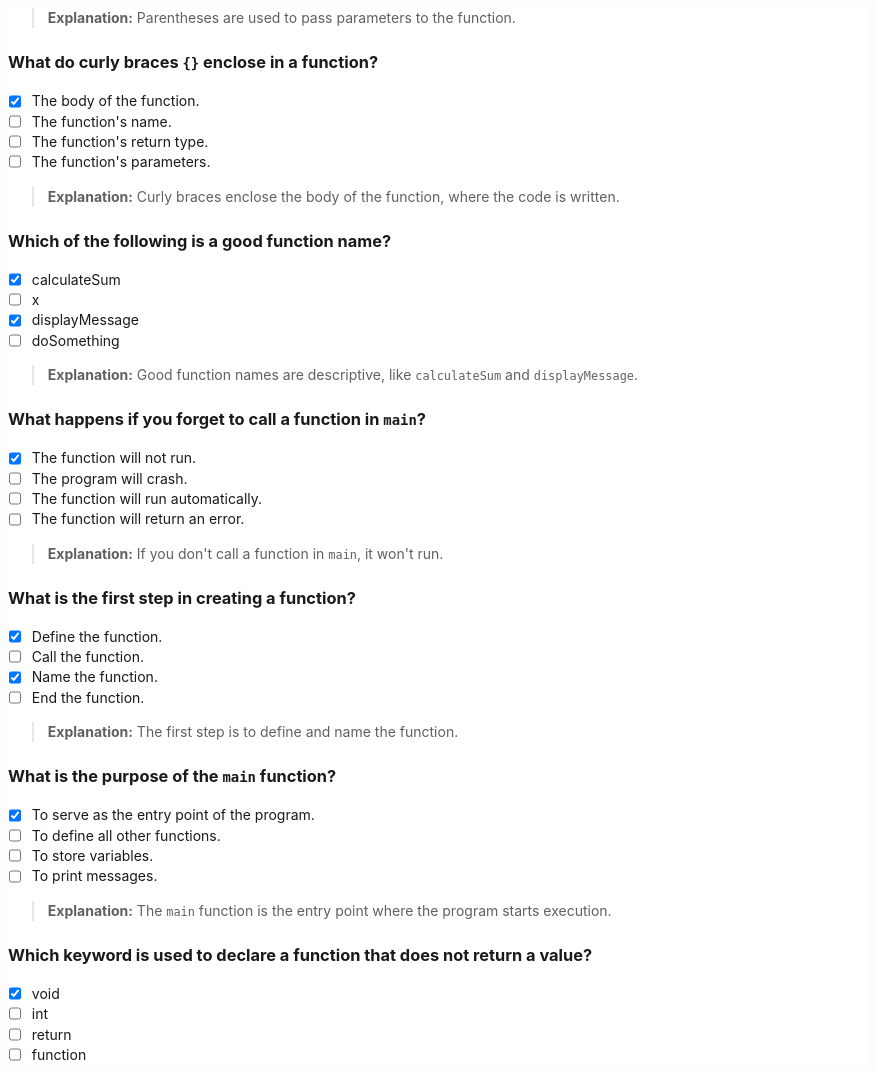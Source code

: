 > **Explanation:** Parentheses are used to pass parameters to the function.

### What do curly braces `{}` enclose in a function?

- [x] The body of the function.
- [ ] The function's name.
- [ ] The function's return type.
- [ ] The function's parameters.

> **Explanation:** Curly braces enclose the body of the function, where the code is written.

### Which of the following is a good function name?

- [x] calculateSum
- [ ] x
- [x] displayMessage
- [ ] doSomething

> **Explanation:** Good function names are descriptive, like `calculateSum` and `displayMessage`.

### What happens if you forget to call a function in `main`?

- [x] The function will not run.
- [ ] The program will crash.
- [ ] The function will run automatically.
- [ ] The function will return an error.

> **Explanation:** If you don't call a function in `main`, it won't run.

### What is the first step in creating a function?

- [x] Define the function.
- [ ] Call the function.
- [x] Name the function.
- [ ] End the function.

> **Explanation:** The first step is to define and name the function.

### What is the purpose of the `main` function?

- [x] To serve as the entry point of the program.
- [ ] To define all other functions.
- [ ] To store variables.
- [ ] To print messages.

> **Explanation:** The `main` function is the entry point where the program starts execution.

### Which keyword is used to declare a function that does not return a value?

- [x] void
- [ ] int
- [ ] return
- [ ] function
